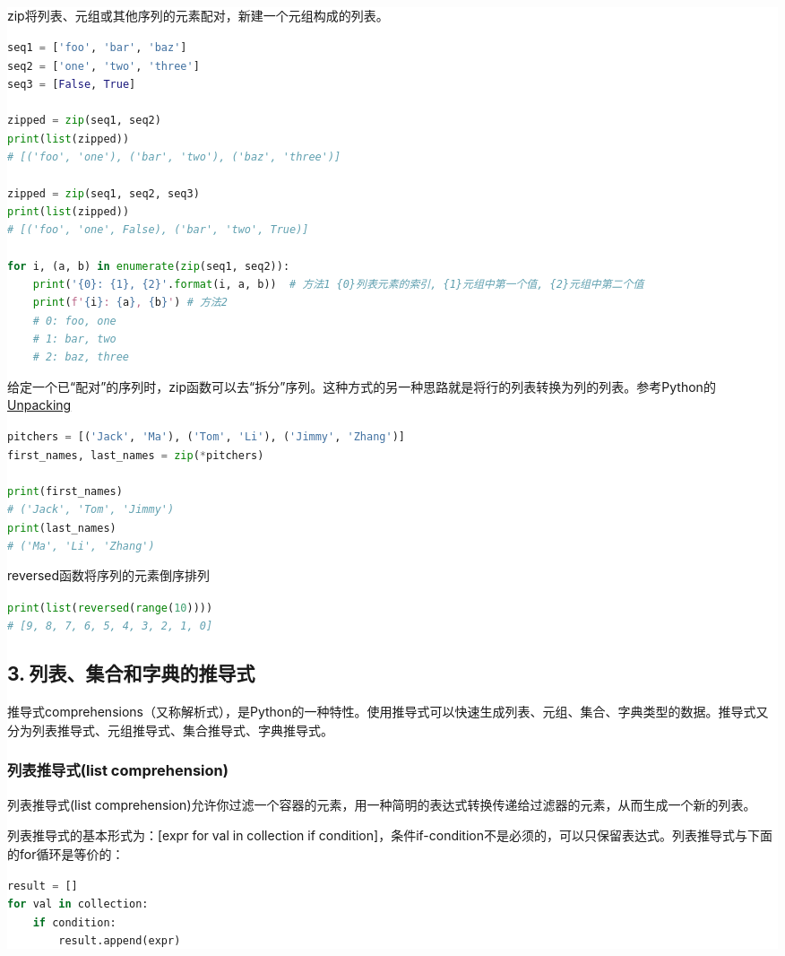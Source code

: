 zip将列表、元组或其他序列的元素配对，新建一个元组构成的列表。

```python
seq1 = ['foo', 'bar', 'baz']
seq2 = ['one', 'two', 'three']
seq3 = [False, True]

zipped = zip(seq1, seq2)
print(list(zipped))  
# [('foo', 'one'), ('bar', 'two'), ('baz', 'three')]

zipped = zip(seq1, seq2, seq3)
print(list(zipped))  
# [('foo', 'one', False), ('bar', 'two', True)]

for i, (a, b) in enumerate(zip(seq1, seq2)):
    print('{0}: {1}, {2}'.format(i, a, b))  # 方法1 {0}列表元素的索引, {1}元组中第一个值, {2}元组中第二个值
    print(f'{i}: {a}, {b}') # 方法2
    # 0: foo, one
    # 1: bar, two
    # 2: baz, three
```

给定一个已“配对”的序列时，zip函数可以去“拆分”序列。这种方式的另一种思路就是将行的列表转换为列的列表。参考Python的[Unpacking](ch02.md)

```python
pitchers = [('Jack', 'Ma'), ('Tom', 'Li'), ('Jimmy', 'Zhang')]
first_names, last_names = zip(*pitchers)

print(first_names)  
# ('Jack', 'Tom', 'Jimmy')
print(last_names)  
# ('Ma', 'Li', 'Zhang')
```

reversed函数将序列的元素倒序排列

```python
print(list(reversed(range(10))))  
# [9, 8, 7, 6, 5, 4, 3, 2, 1, 0]
```

## 3. 列表、集合和字典的推导式

推导式comprehensions（又称解析式），是Python的一种特性。使用推导式可以快速生成列表、元组、集合、字典类型的数据。推导式又分为列表推导式、元组推导式、集合推导式、字典推导式。

### 列表推导式(list comprehension)

列表推导式(list comprehension)允许你过滤一个容器的元素，用一种简明的表达式转换传递给过滤器的元素，从而生成一个新的列表。

列表推导式的基本形式为：[expr for val in collection if condition]，条件if-condition不是必须的，可以只保留表达式。列表推导式与下面的for循环是等价的：

```python
result = []
for val in collection:
    if condition:
        result.append(expr)
```
